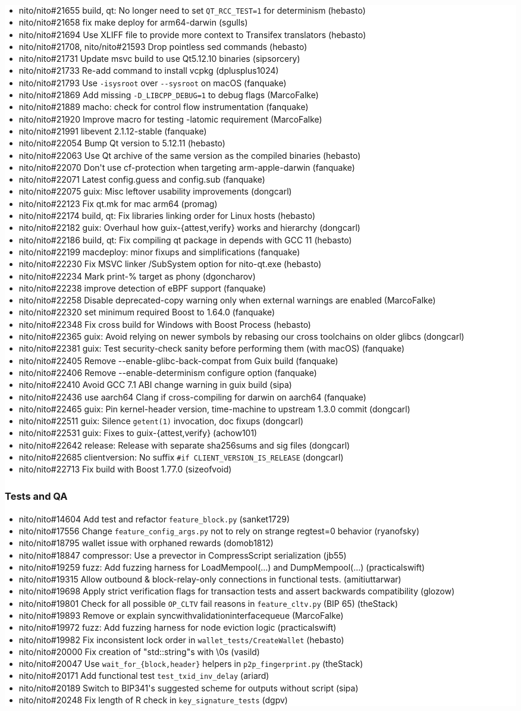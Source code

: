 - nito/nito#21655 build, qt: No longer need to set `QT_RCC_TEST=1` for determinism (hebasto)
- nito/nito#21658 fix make deploy for arm64-darwin (sgulls)
- nito/nito#21694 Use XLIFF file to provide more context to Transifex translators (hebasto)
- nito/nito#21708, nito/nito#21593 Drop pointless sed commands (hebasto)
- nito/nito#21731 Update msvc build to use Qt5.12.10 binaries (sipsorcery)
- nito/nito#21733 Re-add command to install vcpkg (dplusplus1024)
- nito/nito#21793 Use `-isysroot` over `--sysroot` on macOS (fanquake)
- nito/nito#21869 Add missing `-D_LIBCPP_DEBUG=1` to debug flags (MarcoFalke)
- nito/nito#21889 macho: check for control flow instrumentation (fanquake)
- nito/nito#21920 Improve macro for testing -latomic requirement (MarcoFalke)
- nito/nito#21991 libevent 2.1.12-stable (fanquake)
- nito/nito#22054 Bump Qt version to 5.12.11 (hebasto)
- nito/nito#22063 Use Qt archive of the same version as the compiled binaries (hebasto)
- nito/nito#22070 Don't use cf-protection when targeting arm-apple-darwin (fanquake)
- nito/nito#22071 Latest config.guess and config.sub (fanquake)
- nito/nito#22075 guix: Misc leftover usability improvements (dongcarl)
- nito/nito#22123 Fix qt.mk for mac arm64 (promag)
- nito/nito#22174 build, qt: Fix libraries linking order for Linux hosts (hebasto)
- nito/nito#22182 guix: Overhaul how guix-{attest,verify} works and hierarchy (dongcarl)
- nito/nito#22186 build, qt: Fix compiling qt package in depends with GCC 11 (hebasto)
- nito/nito#22199 macdeploy: minor fixups and simplifications (fanquake)
- nito/nito#22230 Fix MSVC linker /SubSystem option for nito-qt.exe (hebasto)
- nito/nito#22234 Mark print-% target as phony (dgoncharov)
- nito/nito#22238 improve detection of eBPF support (fanquake)
- nito/nito#22258 Disable deprecated-copy warning only when external warnings are enabled (MarcoFalke)
- nito/nito#22320 set minimum required Boost to 1.64.0 (fanquake)
- nito/nito#22348 Fix cross build for Windows with Boost Process (hebasto)
- nito/nito#22365 guix: Avoid relying on newer symbols by rebasing our cross toolchains on older glibcs (dongcarl)
- nito/nito#22381 guix: Test security-check sanity before performing them (with macOS) (fanquake)
- nito/nito#22405 Remove --enable-glibc-back-compat from Guix build (fanquake)
- nito/nito#22406 Remove --enable-determinism configure option (fanquake)
- nito/nito#22410 Avoid GCC 7.1 ABI change warning in guix build (sipa)
- nito/nito#22436 use aarch64 Clang if cross-compiling for darwin on aarch64 (fanquake)
- nito/nito#22465 guix: Pin kernel-header version, time-machine to upstream 1.3.0 commit (dongcarl)
- nito/nito#22511 guix: Silence `getent(1)` invocation, doc fixups (dongcarl)
- nito/nito#22531 guix: Fixes to guix-{attest,verify} (achow101)
- nito/nito#22642 release: Release with separate sha256sums and sig files (dongcarl)
- nito/nito#22685 clientversion: No suffix `#if CLIENT_VERSION_IS_RELEASE` (dongcarl)
- nito/nito#22713 Fix build with Boost 1.77.0 (sizeofvoid)

### Tests and QA
- nito/nito#14604 Add test and refactor `feature_block.py` (sanket1729)
- nito/nito#17556 Change `feature_config_args.py` not to rely on strange regtest=0 behavior (ryanofsky)
- nito/nito#18795 wallet issue with orphaned rewards (domob1812)
- nito/nito#18847 compressor: Use a prevector in CompressScript serialization (jb55)
- nito/nito#19259 fuzz: Add fuzzing harness for LoadMempool(…) and DumpMempool(…) (practicalswift)
- nito/nito#19315 Allow outbound & block-relay-only connections in functional tests. (amitiuttarwar)
- nito/nito#19698 Apply strict verification flags for transaction tests and assert backwards compatibility (glozow)
- nito/nito#19801 Check for all possible `OP_CLTV` fail reasons in `feature_cltv.py` (BIP 65) (theStack)
- nito/nito#19893 Remove or explain syncwithvalidationinterfacequeue (MarcoFalke)
- nito/nito#19972 fuzz: Add fuzzing harness for node eviction logic (practicalswift)
- nito/nito#19982 Fix inconsistent lock order in `wallet_tests/CreateWallet` (hebasto)
- nito/nito#20000 Fix creation of "std::string"s with \0s (vasild)
- nito/nito#20047 Use `wait_for_{block,header}` helpers in `p2p_fingerprint.py` (theStack)
- nito/nito#20171 Add functional test `test_txid_inv_delay` (ariard)
- nito/nito#20189 Switch to BIP341's suggested scheme for outputs without script (sipa)
- nito/nito#20248 Fix length of R check in `key_signature_tests` (dgpv)